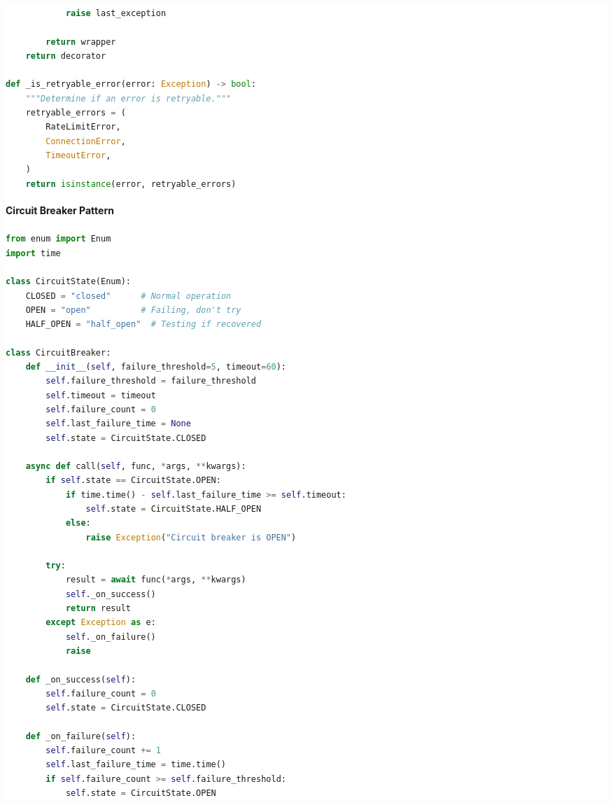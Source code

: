 ```python
            raise last_exception

        return wrapper
    return decorator

def _is_retryable_error(error: Exception) -> bool:
    """Determine if an error is retryable."""
    retryable_errors = (
        RateLimitError,
        ConnectionError,
        TimeoutError,
    )
    return isinstance(error, retryable_errors)
```

#### Circuit Breaker Pattern

```python
from enum import Enum
import time

class CircuitState(Enum):
    CLOSED = "closed"      # Normal operation
    OPEN = "open"          # Failing, don't try
    HALF_OPEN = "half_open"  # Testing if recovered

class CircuitBreaker:
    def __init__(self, failure_threshold=5, timeout=60):
        self.failure_threshold = failure_threshold
        self.timeout = timeout
        self.failure_count = 0
        self.last_failure_time = None
        self.state = CircuitState.CLOSED

    async def call(self, func, *args, **kwargs):
        if self.state == CircuitState.OPEN:
            if time.time() - self.last_failure_time >= self.timeout:
                self.state = CircuitState.HALF_OPEN
            else:
                raise Exception("Circuit breaker is OPEN")

        try:
            result = await func(*args, **kwargs)
            self._on_success()
            return result
        except Exception as e:
            self._on_failure()
            raise

    def _on_success(self):
        self.failure_count = 0
        self.state = CircuitState.CLOSED

    def _on_failure(self):
        self.failure_count += 1
        self.last_failure_time = time.time()
        if self.failure_count >= self.failure_threshold:
            self.state = CircuitState.OPEN
```
